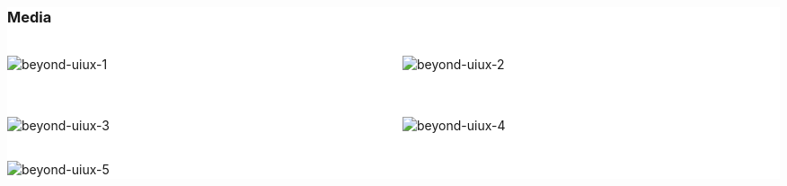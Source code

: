 ### Media

<div style="display: grid; grid-template-columns: repeat(2, 1fr); gap: 20px;">
    <p> 
        <img src="./1.jpg" alt="beyond-uiux-1" style="width: 100%;">
    </p>
    <p>
        <img src="./2.jpg" alt="beyond-uiux-2" style="width: 100%;">
    </p>
    <p>
       <img src="./3.jpg" alt="beyond-uiux-3" style="width: 100%;">
    </p>
    <p>
        <img src="./4.jpg" alt="beyond-uiux-4" style="width: 100%;">
    </p>

</div>
<p>
    <img src="./5.jpg" alt="beyond-uiux-5" style="width: 100%;">
</p>
